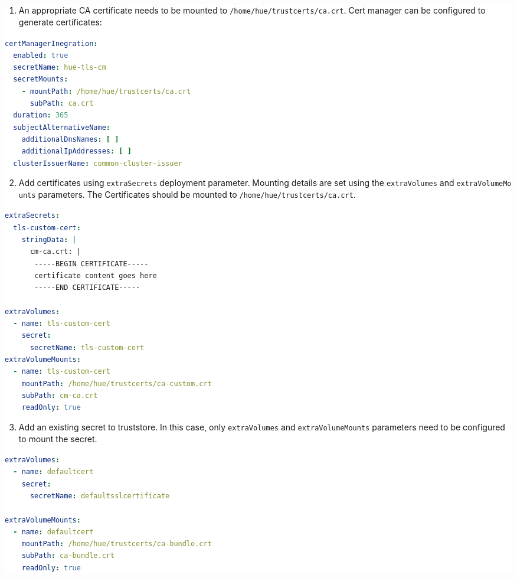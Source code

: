 1. An appropriate CA certificate needs to be mounted to `/home/hue/trustcerts/ca.crt`.
Cert manager can be configured to generate certificates:

```yaml
certManagerInegration:
  enabled: true
  secretName: hue-tls-cm
  secretMounts:
    - mountPath: /home/hue/trustcerts/ca.crt
      subPath: ca.crt
  duration: 365
  subjectAlternativeName:
    additionalDnsNames: [ ]
    additionalIpAddresses: [ ]
  clusterIssuerName: common-cluster-issuer
```

2. Add certificates using `extraSecrets` deployment parameter. Mounting details are set using the `extraVolumes` and `extraVolumeMounts` parameters. The Certificates should be mounted to `/home/hue/trustcerts/ca.crt`.

```yaml
extraSecrets:
  tls-custom-cert:
    stringData: |
      cm-ca.crt: |
       -----BEGIN CERTIFICATE-----
       certificate content goes here
       -----END CERTIFICATE-----

extraVolumes:
  - name: tls-custom-cert
    secret:
      secretName: tls-custom-cert
extraVolumeMounts:
  - name: tls-custom-cert
    mountPath: /home/hue/trustcerts/ca-custom.crt
    subPath: cm-ca.crt
    readOnly: true
```

3. Add an existing secret to truststore. In this case, only `extraVolumes` and `extraVolumeMounts` parameters need to be configured to mount the secret.
   

```yaml
extraVolumes:
  - name: defaultcert
    secret:
      secretName: defaultsslcertificate

extraVolumeMounts:
  - name: defaultcert
    mountPath: /home/hue/trustcerts/ca-bundle.crt
    subPath: ca-bundle.crt
    readOnly: true
```
